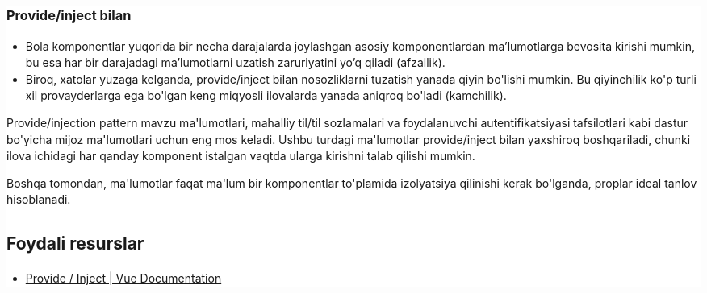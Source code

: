 ### Provide/inject bilan

* Bola komponentlar yuqorida bir necha darajalarda joylashgan asosiy komponentlardan maʼlumotlarga bevosita kirishi mumkin, bu esa har bir darajadagi maʼlumotlarni uzatish zaruriyatini yo’q qiladi (afzallik).  
* Biroq, xatolar yuzaga kelganda, provide/inject bilan nosozliklarni tuzatish yanada qiyin bo'lishi mumkin. Bu qiyinchilik ko'p turli xil provayderlarga ega bo'lgan keng miqyosli ilovalarda yanada aniqroq bo'ladi (kamchilik).

Provide/injection pattern mavzu ma'lumotlari, mahalliy til/til sozlamalari va foydalanuvchi autentifikatsiyasi tafsilotlari kabi dastur bo'yicha mijoz ma'lumotlari uchun eng mos keladi. Ushbu turdagi ma'lumotlar provide/inject bilan yaxshiroq boshqariladi, chunki ilova ichidagi har qanday komponent istalgan vaqtda ularga kirishni talab qilishi mumkin.

Boshqa tomondan, ma'lumotlar faqat ma'lum bir komponentlar to'plamida izolyatsiya qilinishi kerak bo'lganda, proplar ideal tanlov hisoblanadi.

## Foydali resurslar

* [Provide / Inject | Vue Documentation](https://vuejs.org/guide/components/provide-inject.html)
